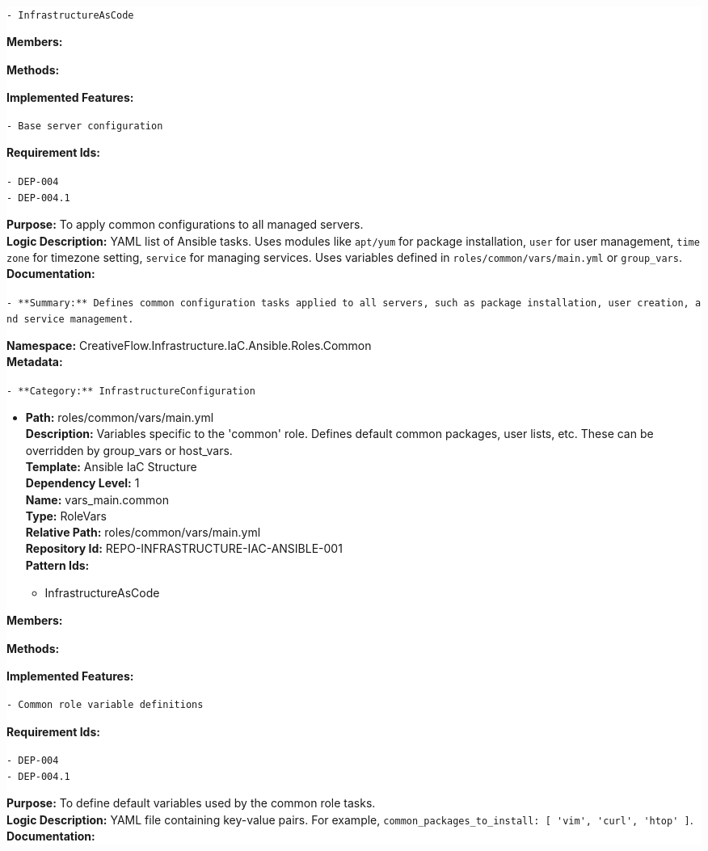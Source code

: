     - InfrastructureAsCode
    
**Members:**
    
    
**Methods:**
    
    
**Implemented Features:**
    
    - Base server configuration
    
**Requirement Ids:**
    
    - DEP-004
    - DEP-004.1
    
**Purpose:** To apply common configurations to all managed servers.  
**Logic Description:** YAML list of Ansible tasks. Uses modules like `apt/yum` for package installation, `user` for user management, `timezone` for timezone setting, `service` for managing services. Uses variables defined in `roles/common/vars/main.yml` or `group_vars`.  
**Documentation:**
    
    - **Summary:** Defines common configuration tasks applied to all servers, such as package installation, user creation, and service management.
    
**Namespace:** CreativeFlow.Infrastructure.IaC.Ansible.Roles.Common  
**Metadata:**
    
    - **Category:** InfrastructureConfiguration
    
- **Path:** roles/common/vars/main.yml  
**Description:** Variables specific to the 'common' role. Defines default common packages, user lists, etc. These can be overridden by group_vars or host_vars.  
**Template:** Ansible IaC Structure  
**Dependency Level:** 1  
**Name:** vars_main.common  
**Type:** RoleVars  
**Relative Path:** roles/common/vars/main.yml  
**Repository Id:** REPO-INFRASTRUCTURE-IAC-ANSIBLE-001  
**Pattern Ids:**
    
    - InfrastructureAsCode
    
**Members:**
    
    
**Methods:**
    
    
**Implemented Features:**
    
    - Common role variable definitions
    
**Requirement Ids:**
    
    - DEP-004
    - DEP-004.1
    
**Purpose:** To define default variables used by the common role tasks.  
**Logic Description:** YAML file containing key-value pairs. For example, `common_packages_to_install: [ 'vim', 'curl', 'htop' ]`.  
**Documentation:**
    
